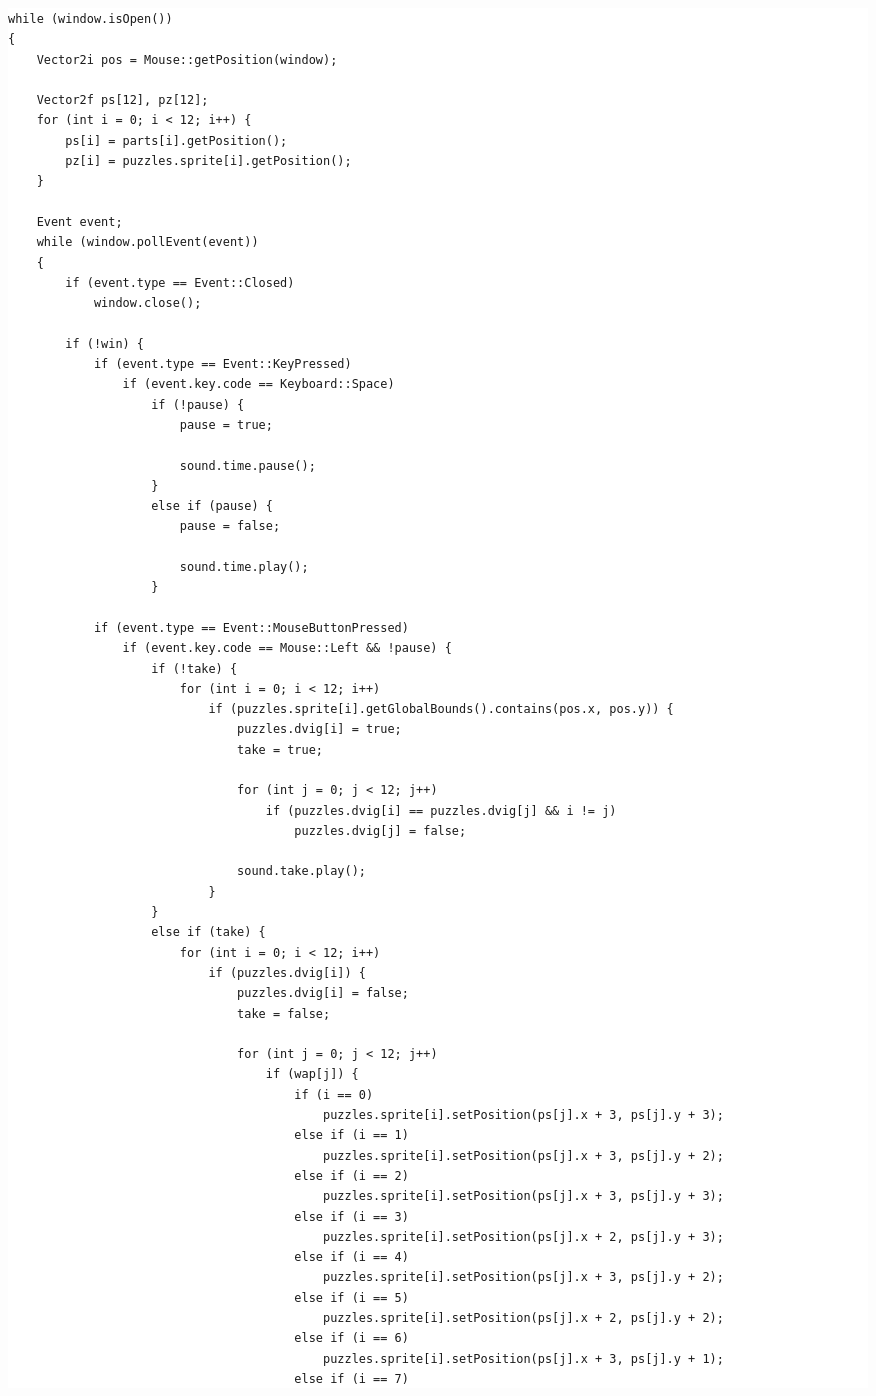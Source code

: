     while (window.isOpen())
    {
        Vector2i pos = Mouse::getPosition(window);
        
        Vector2f ps[12], pz[12];
        for (int i = 0; i < 12; i++) {
            ps[i] = parts[i].getPosition();
            pz[i] = puzzles.sprite[i].getPosition();
        }

        Event event;
        while (window.pollEvent(event))
        {
            if (event.type == Event::Closed)
                window.close();

            if (!win) {
                if (event.type == Event::KeyPressed)
                    if (event.key.code == Keyboard::Space)
                        if (!pause) {
                            pause = true;

                            sound.time.pause();
                        }
                        else if (pause) {
                            pause = false;

                            sound.time.play();
                        }
                
                if (event.type == Event::MouseButtonPressed)
                    if (event.key.code == Mouse::Left && !pause) {
                        if (!take) {
                            for (int i = 0; i < 12; i++)
                                if (puzzles.sprite[i].getGlobalBounds().contains(pos.x, pos.y)) {
                                    puzzles.dvig[i] = true;
                                    take = true;

                                    for (int j = 0; j < 12; j++)
                                        if (puzzles.dvig[i] == puzzles.dvig[j] && i != j)
                                            puzzles.dvig[j] = false;

                                    sound.take.play();
                                }
                        }
                        else if (take) {
                            for (int i = 0; i < 12; i++)
                                if (puzzles.dvig[i]) {
                                    puzzles.dvig[i] = false;
                                    take = false;

                                    for (int j = 0; j < 12; j++)
                                        if (wap[j]) {
                                            if (i == 0)
                                                puzzles.sprite[i].setPosition(ps[j].x + 3, ps[j].y + 3);
                                            else if (i == 1)
                                                puzzles.sprite[i].setPosition(ps[j].x + 3, ps[j].y + 2);
                                            else if (i == 2)
                                                puzzles.sprite[i].setPosition(ps[j].x + 3, ps[j].y + 3);
                                            else if (i == 3)
                                                puzzles.sprite[i].setPosition(ps[j].x + 2, ps[j].y + 3);
                                            else if (i == 4)
                                                puzzles.sprite[i].setPosition(ps[j].x + 3, ps[j].y + 2);
                                            else if (i == 5)
                                                puzzles.sprite[i].setPosition(ps[j].x + 2, ps[j].y + 2);
                                            else if (i == 6)
                                                puzzles.sprite[i].setPosition(ps[j].x + 3, ps[j].y + 1);
                                            else if (i == 7)